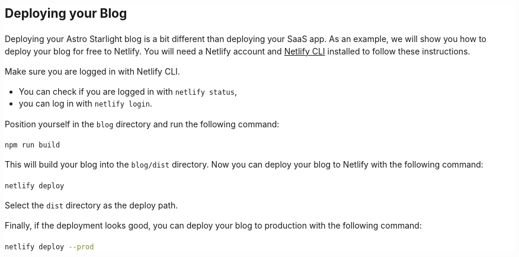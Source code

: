 ## Deploying your Blog

Deploying your Astro Starlight blog is a bit different than deploying your SaaS app. As an example, we will show you how to deploy your blog for free to Netlify. You will need a Netlify account and [Netlify CLI](https://docs.netlify.com/cli/get-started/) installed to follow these instructions.

Make sure you are logged in with Netlify CLI. 
- You can check if you are logged in with `netlify status`, 
- you can log in with `netlify login`.

Position yourself in the `blog` directory and run the following command:

```sh
npm run build
```

This will build your blog into the `blog/dist` directory. Now you can deploy your blog to Netlify with the following command:

```sh
netlify deploy 
``` 

Select the `dist` directory as the deploy path.

Finally, if the deployment looks good, you can deploy your blog to production with the following command: 
  
```sh
netlify deploy --prod
```


